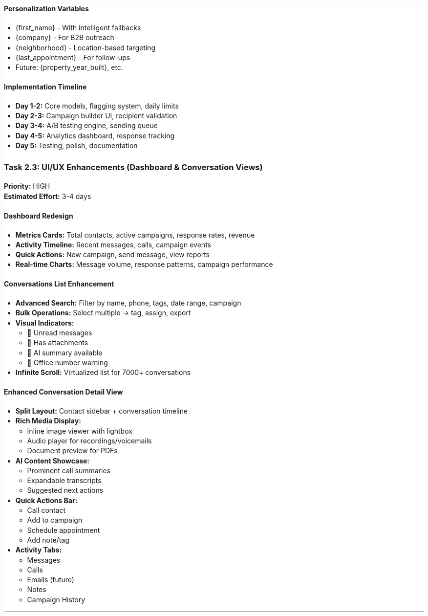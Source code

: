 #### Personalization Variables
- {first_name} - With intelligent fallbacks
- {company} - For B2B outreach
- {neighborhood} - Location-based targeting
- {last_appointment} - For follow-ups
- Future: {property_year_built}, etc.

#### Implementation Timeline
- **Day 1-2:** Core models, flagging system, daily limits
- **Day 2-3:** Campaign builder UI, recipient validation
- **Day 3-4:** A/B testing engine, sending queue
- **Day 4-5:** Analytics dashboard, response tracking
- **Day 5:** Testing, polish, documentation

### Task 2.3: UI/UX Enhancements (Dashboard & Conversation Views)

**Priority:** HIGH  
**Estimated Effort:** 3-4 days

#### Dashboard Redesign
- **Metrics Cards:** Total contacts, active campaigns, response rates, revenue
- **Activity Timeline:** Recent messages, calls, campaign events
- **Quick Actions:** New campaign, send message, view reports
- **Real-time Charts:** Message volume, response patterns, campaign performance

#### Conversations List Enhancement
- **Advanced Search:** Filter by name, phone, tags, date range, campaign
- **Bulk Operations:** Select multiple → tag, assign, export
- **Visual Indicators:** 
  - 🔵 Unread messages
  - 📎 Has attachments
  - 🤖 AI summary available
  - 🏢 Office number warning
- **Infinite Scroll:** Virtualized list for 7000+ conversations

#### Enhanced Conversation Detail View
- **Split Layout:** Contact sidebar + conversation timeline
- **Rich Media Display:**
  - Inline image viewer with lightbox
  - Audio player for recordings/voicemails
  - Document preview for PDFs
- **AI Content Showcase:**
  - Prominent call summaries
  - Expandable transcripts
  - Suggested next actions
- **Quick Actions Bar:**
  - Call contact
  - Add to campaign
  - Schedule appointment
  - Add note/tag
- **Activity Tabs:**
  - Messages
  - Calls
  - Emails (future)
  - Notes
  - Campaign History

---